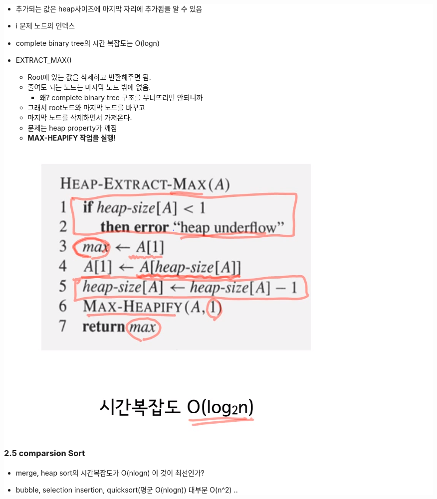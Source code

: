   - 추가되는 값은 heap사이즈에 마지막 자리에 추가됨을 알 수 있음
  - i 문제 노드의 인덱스
  - complete binary tree의 시간 복잡도는 O(logn)

- EXTRACT_MAX()

  - Root에 있는 값을 삭제하고 반환해주면 됨.
  - 줄여도 되는 노드는 마지막 노드 밖에 없음.
    - 왜? complete binary tree 구조를 무너뜨리면 안되니까
  - 그래서 root노드와 마지막 노드를 바꾸고
  - 마지막 노드를 삭제하면서 가져온다.
  - 문제는 heap property가 깨짐
  - **MAX-HEAPIFY 작업을 실행!**

  ![1566825829344](Algo_inflearn.assets/1566825829344.png)

### 2.5 comparsion Sort

- merge, heap sort의 시간복잡도가 O(nlogn) 이 것이 최선인가?

- bubble, selection insertion, quicksort(평균 O(nlogn)) 대부분 O(n^2) ..

